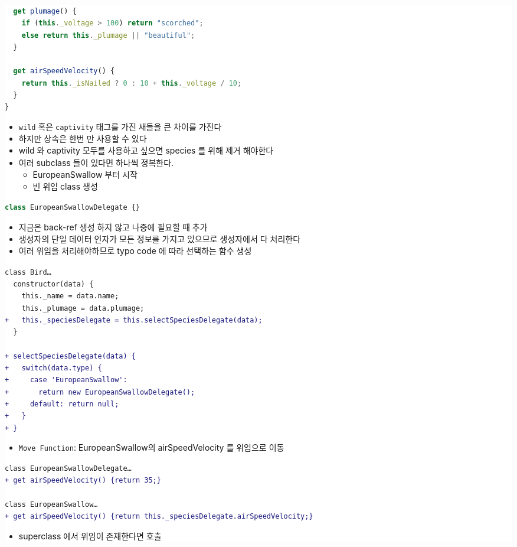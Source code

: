```js
  get plumage() {
    if (this._voltage > 100) return "scorched";
    else return this._plumage || "beautiful";
  }

  get airSpeedVelocity() {
    return this._isNailed ? 0 : 10 + this._voltage / 10;
  }
}
```

- `wild` 혹은 `captivity` 태그를 가진 새들을 큰 차이를 가진다
- 하지만 상속은 한번 만 사용할 수 있다
- wild 와 captivity 모두를 사용하고 싶으면 species 를 위해 제거 해야한다
- 여러 subclass 들이 있다면 하나씩 정복한다.
  - EuropeanSwallow 부터 시작
  - 빈 위임 class 생성

```js
class EuropeanSwallowDelegate {}
```

- 지금은 back-ref 생성 하지 않고 나중에 필요할 때 추가
- 생성자의 단일 데이터 인자가 모든 정보를 가지고 있으므로 생성자에서 다 처리한다
- 여러 위임을 처리해야하므로 typo code 에 따라 선택하는 함수 생성

```diff
class Bird…
  constructor(data) {
    this._name = data.name;
    this._plumage = data.plumage;
+   this._speciesDelegate = this.selectSpeciesDelegate(data);
  }

+ selectSpeciesDelegate(data) {
+   switch(data.type) {
+     case 'EuropeanSwallow':
+       return new EuropeanSwallowDelegate();
+     default: return null;
+   }
+ }
```

- `Move Function`: EuropeanSwallow의 airSpeedVelocity 를 위임으로 이동

```diff
class EuropeanSwallowDelegate…
+ get airSpeedVelocity() {return 35;}

class EuropeanSwallow…
+ get airSpeedVelocity() {return this._speciesDelegate.airSpeedVelocity;}
```

- superclass 에서 위임이 존재한다면 호출
